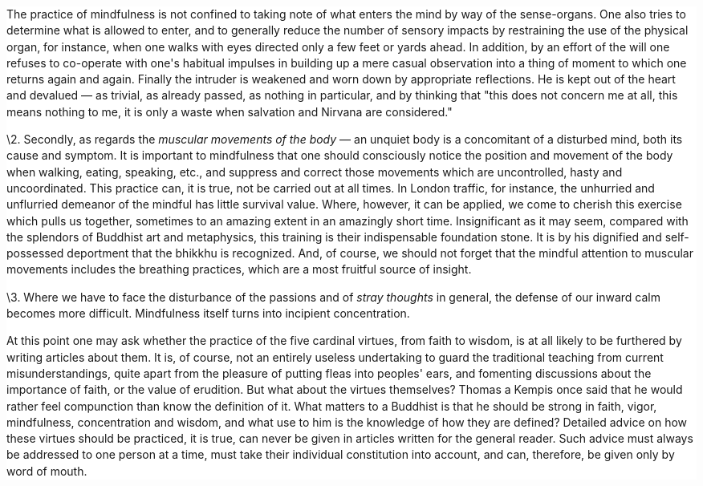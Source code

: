The practice of mindfulness is not confined to taking note of what
enters the mind by way of the sense-organs. One also tries to determine
what is allowed to enter, and to generally reduce the number of sensory
impacts by restraining the use of the physical organ, for instance, when
one walks with eyes directed only a few feet or yards ahead. In
addition, by an effort of the will one refuses to co-operate with one's
habitual impulses in building up a mere casual observation into a thing
of moment to which one returns again and again. Finally the intruder is
weakened and worn down by appropriate reflections. He is kept out of the
heart and devalued — as trivial, as already passed, as nothing in
particular, and by thinking that "this does not concern me at all, this
means nothing to me, it is only a waste when salvation and Nirvana are
considered."

\2. Secondly, as regards the *muscular movements of the body* — an
unquiet body is a concomitant of a disturbed mind, both its cause and
symptom. It is important to mindfulness that one should consciously
notice the position and movement of the body when walking, eating,
speaking, etc., and suppress and correct those movements which are
uncontrolled, hasty and uncoordinated. This practice can, it is true,
not be carried out at all times. In London traffic, for instance, the
unhurried and unflurried demeanor of the mindful has little survival
value. Where, however, it can be applied, we come to cherish this
exercise which pulls us together, sometimes to an amazing extent in an
amazingly short time. Insignificant as it may seem, compared with the
splendors of Buddhist art and metaphysics, this training is their
indispensable foundation stone. It is by his dignified and
self-possessed deportment that the bhikkhu is recognized. And, of
course, we should not forget that the mindful attention to muscular
movements includes the breathing practices, which are a most fruitful
source of insight.

\3. Where we have to face the disturbance of the passions and of *stray
thoughts* in general, the defense of our inward calm becomes more
difficult. Mindfulness itself turns into incipient concentration.

At this point one may ask whether the practice of the five cardinal
virtues, from faith to wisdom, is at all likely to be furthered by
writing articles about them. It is, of course, not an entirely useless
undertaking to guard the traditional teaching from current
misunderstandings, quite apart from the pleasure of putting fleas into
peoples' ears, and fomenting discussions about the importance of faith,
or the value of erudition. But what about the virtues themselves? Thomas
a Kempis once said that he would rather feel compunction than know the
definition of it. What matters to a Buddhist is that he should be strong
in faith, vigor, mindfulness, concentration and wisdom, and what use to
him is the knowledge of how they are defined? Detailed advice on how
these virtues should be practiced, it is true, can never be given in
articles written for the general reader. Such advice must always be
addressed to one person at a time, must take their individual
constitution into account, and can, therefore, be given only by word of
mouth.
